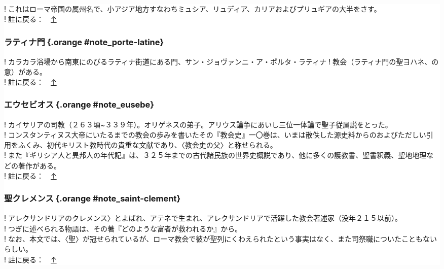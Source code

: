 ! これはローマ帝国の属州名で、小アジア地方すなわちミュシア、リュディア、カリアおよびプリュギアの大半をさす。  
! 註に戻る：　[↑][4]

### ラティナ門 {.orange #note_porte-latine}

! カラカラ浴場から南東にのびるラティナ街道にある門、サン・ジョヴァンニ・ア・ポルタ・ラティナ
! 教会（ラティナ門の聖ヨハネ、の意）がある。  
! 註に戻る：　[↑][6]

### エウセビオス {.orange #note_eusebe}

! カイサリアの司教（２６３頃~３３９年）。オリゲネスの弟子。アリウス論争にあいし三位一体論で聖子従属説をとった。  
! コンスタンティヌス大帝にいたるまでの教会の歩みを書いたその『教会史』一〇巻は、いまは散佚した源史料からのおよびただしい引用をふくみ、初代キリスト教時代の貴重な文献であり、〈教会史の父〉と称せられる。  
! また『ギリシア人と異邦人の年代記』は、３２５年までの古代諸民族の世界史概説であり、他に多くの護教書、聖書釈義、聖地地理などの著作がある。  
! 註に戻る：　[↑][8]

### 聖クレメンス {.orange #note_saint-clement}

! アレクサンドリアのクレメンス〉とよばれ、アテネで生まれ、アレクサンドリアで活躍した教会著述家（没年２１５以前）。  
! つぎに述べられる物語は、その著『どのような富者が救われるか』から。  
! なお、本文では、〈聖〉が冠せられているが、ローマ教会で彼が聖列にくわえられたという事実はなく、また司祭職についたこともないらしい。  
! 註に戻る：　[↑][10]

[100]: /bruges/hopital-saint-jean/saint-jean/page:2#renvoi-aristodeme "https://francois-vidit.com/docs/ja/saint-jean/page:2#renvoi-aristodeme"
[1]: #note_isidore "イシドルス"
[2]: #isidore "イシドルス"
[3]: #note_asie "アジア"
[4]: #asie "アジア"
[5]: #note_porte-latine "ラティナ門"
[6]: #porte-latine "ラティナ門"
[7]: #note_eusebe "エウセビオス"
[8]: #eusebe "エウセビオス"
[9]: #note_porte-latine "ラティナ門"
[10]: #porte-latine "ラティナ門"